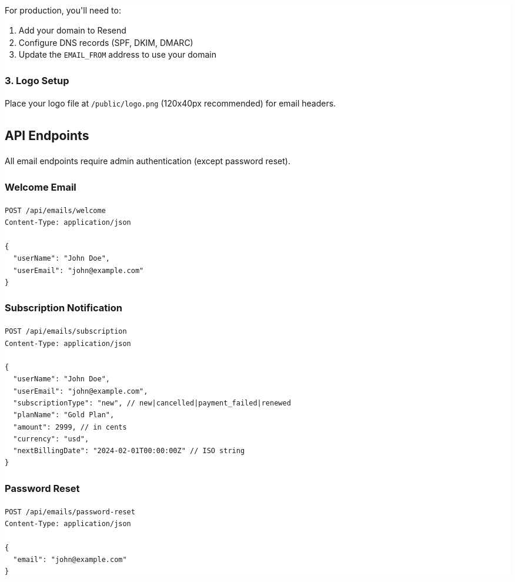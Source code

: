 For production, you'll need to:

1. Add your domain to Resend
2. Configure DNS records (SPF, DKIM, DMARC)
3. Update the `EMAIL_FROM` address to use your domain

### 3. Logo Setup

Place your logo file at `/public/logo.png` (120x40px recommended) for email headers.

## API Endpoints

All email endpoints require admin authentication (except password reset).

### Welcome Email

```http
POST /api/emails/welcome
Content-Type: application/json

{
  "userName": "John Doe",
  "userEmail": "john@example.com"
}
```

### Subscription Notification

```http
POST /api/emails/subscription
Content-Type: application/json

{
  "userName": "John Doe",
  "userEmail": "john@example.com",
  "subscriptionType": "new", // new|cancelled|payment_failed|renewed
  "planName": "Gold Plan",
  "amount": 2999, // in cents
  "currency": "usd",
  "nextBillingDate": "2024-02-01T00:00:00Z" // ISO string
}
```

### Password Reset

```http
POST /api/emails/password-reset
Content-Type: application/json

{
  "email": "john@example.com"
}
```
